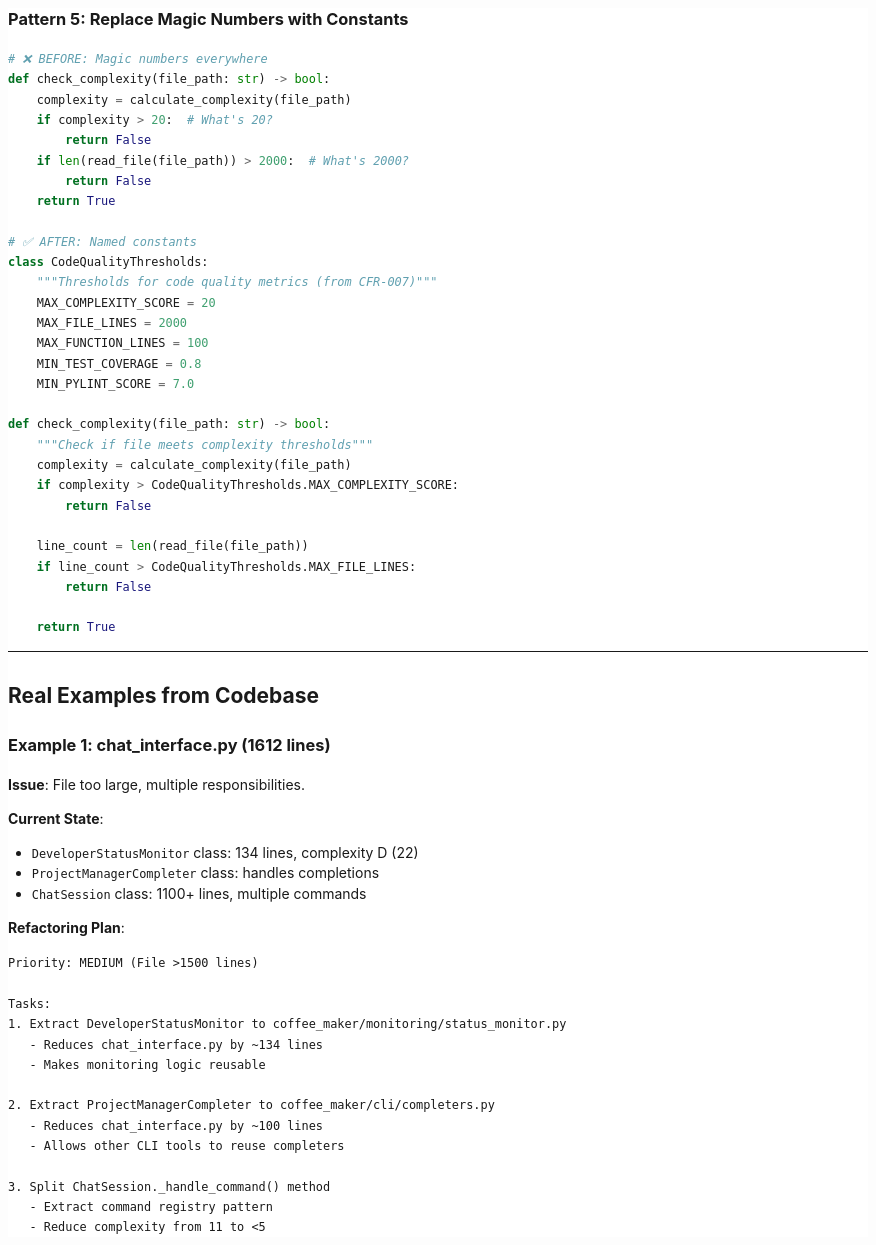 ### Pattern 5: Replace Magic Numbers with Constants

```python
# ❌ BEFORE: Magic numbers everywhere
def check_complexity(file_path: str) -> bool:
    complexity = calculate_complexity(file_path)
    if complexity > 20:  # What's 20?
        return False
    if len(read_file(file_path)) > 2000:  # What's 2000?
        return False
    return True

# ✅ AFTER: Named constants
class CodeQualityThresholds:
    """Thresholds for code quality metrics (from CFR-007)"""
    MAX_COMPLEXITY_SCORE = 20
    MAX_FILE_LINES = 2000
    MAX_FUNCTION_LINES = 100
    MIN_TEST_COVERAGE = 0.8
    MIN_PYLINT_SCORE = 7.0

def check_complexity(file_path: str) -> bool:
    """Check if file meets complexity thresholds"""
    complexity = calculate_complexity(file_path)
    if complexity > CodeQualityThresholds.MAX_COMPLEXITY_SCORE:
        return False

    line_count = len(read_file(file_path))
    if line_count > CodeQualityThresholds.MAX_FILE_LINES:
        return False

    return True
```

---

## Real Examples from Codebase

### Example 1: chat_interface.py (1612 lines)

**Issue**: File too large, multiple responsibilities.

**Current State**:
- `DeveloperStatusMonitor` class: 134 lines, complexity D (22)
- `ProjectManagerCompleter` class: handles completions
- `ChatSession` class: 1100+ lines, multiple commands

**Refactoring Plan**:

```
Priority: MEDIUM (File >1500 lines)

Tasks:
1. Extract DeveloperStatusMonitor to coffee_maker/monitoring/status_monitor.py
   - Reduces chat_interface.py by ~134 lines
   - Makes monitoring logic reusable

2. Extract ProjectManagerCompleter to coffee_maker/cli/completers.py
   - Reduces chat_interface.py by ~100 lines
   - Allows other CLI tools to reuse completers

3. Split ChatSession._handle_command() method
   - Extract command registry pattern
   - Reduce complexity from 11 to <5

```